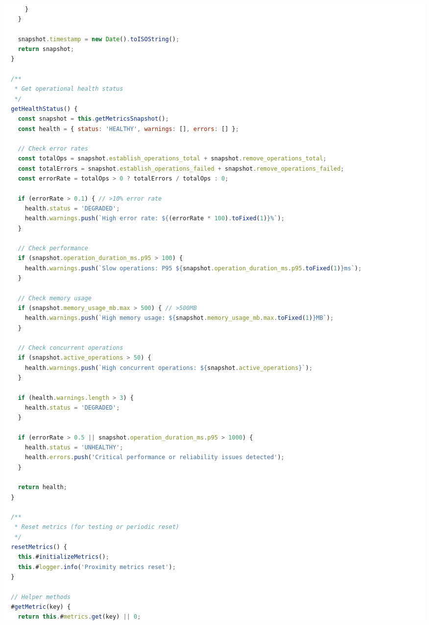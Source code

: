 ```javascript
      }
    }

    snapshot.timestamp = new Date().toISOString();
    return snapshot;
  }

  /**
   * Get operational health status
   */
  getHealthStatus() {
    const snapshot = this.getMetricsSnapshot();
    const health = { status: 'HEALTHY', warnings: [], errors: [] };

    // Check error rates
    const totalOps = snapshot.establish_operations_total + snapshot.remove_operations_total;
    const totalErrors = snapshot.establish_operations_failed + snapshot.remove_operations_failed;
    const errorRate = totalOps > 0 ? totalErrors / totalOps : 0;

    if (errorRate > 0.1) { // >10% error rate
      health.status = 'DEGRADED';
      health.warnings.push(`High error rate: ${(errorRate * 100).toFixed(1)}%`);
    }

    // Check performance
    if (snapshot.operation_duration_ms.p95 > 100) {
      health.warnings.push(`Slow operations: P95 ${snapshot.operation_duration_ms.p95.toFixed(1)}ms`);
    }

    // Check memory usage
    if (snapshot.memory_usage_mb.max > 500) { // >500MB
      health.warnings.push(`High memory usage: ${snapshot.memory_usage_mb.max.toFixed(1)}MB`);
    }

    // Check concurrent operations
    if (snapshot.active_operations > 50) {
      health.warnings.push(`High concurrent operations: ${snapshot.active_operations}`);
    }

    if (health.warnings.length > 3) {
      health.status = 'DEGRADED';
    }

    if (errorRate > 0.5 || snapshot.operation_duration_ms.p95 > 1000) {
      health.status = 'UNHEALTHY';
      health.errors.push('Critical performance or reliability issues detected');
    }

    return health;
  }

  /**
   * Reset metrics (for testing or periodic reset)
   */
  resetMetrics() {
    this.#initializeMetrics();
    this.#logger.info('Proximity metrics reset');
  }

  // Helper methods
  #getMetric(key) {
    return this.#metrics.get(key) || 0;
```